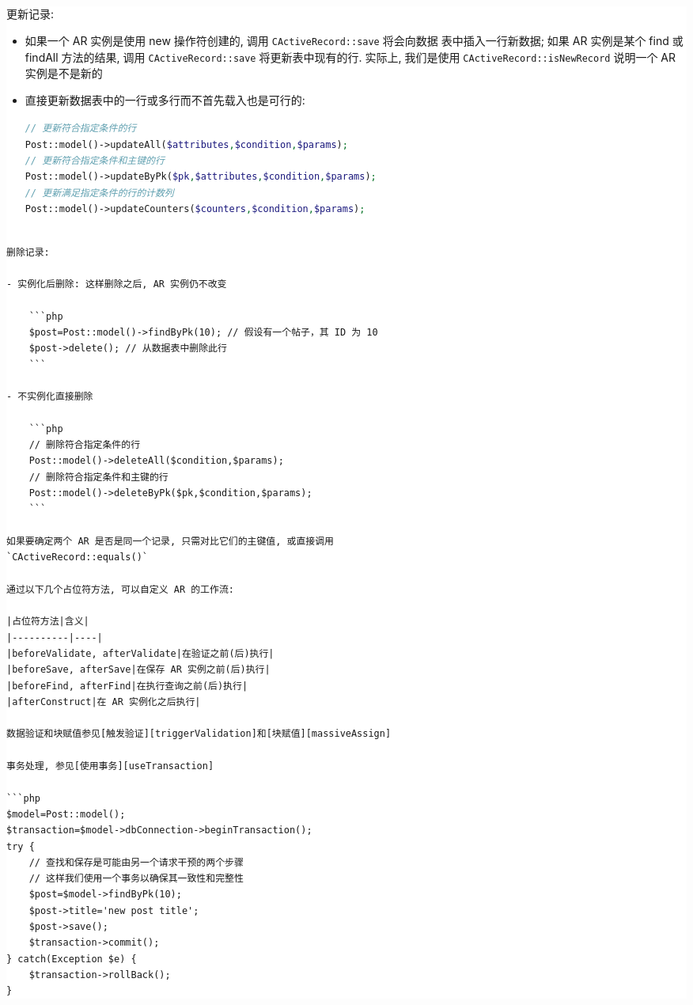 更新记录:

- 如果一个 AR 实例是使用 new 操作符创建的, 调用 `CActiveRecord::save` 将会向数据
  表中插入一行新数据; 如果 AR 实例是某个 find 或 findAll 方法的结果, 调用
  `CActiveRecord::save` 将更新表中现有的行. 实际上, 我们是使用
  `CActiveRecord::isNewRecord` 说明一个 AR 实例是不是新的

- 直接更新数据表中的一行或多行而不首先载入也是可行的:

    ```php
    // 更新符合指定条件的行
    Post::model()->updateAll($attributes,$condition,$params);
    // 更新符合指定条件和主键的行
    Post::model()->updateByPk($pk,$attributes,$condition,$params);
    // 更新满足指定条件的行的计数列
    Post::model()->updateCounters($counters,$condition,$params);
```

删除记录:

- 实例化后删除: 这样删除之后, AR 实例仍不改变

    ```php
    $post=Post::model()->findByPk(10); // 假设有一个帖子，其 ID 为 10
    $post->delete(); // 从数据表中删除此行
    ```

- 不实例化直接删除

    ```php
    // 删除符合指定条件的行
    Post::model()->deleteAll($condition,$params);
    // 删除符合指定条件和主键的行
    Post::model()->deleteByPk($pk,$condition,$params);
    ```

如果要确定两个 AR 是否是同一个记录, 只需对比它们的主键值, 或直接调用
`CActiveRecord::equals()`

通过以下几个占位符方法, 可以自定义 AR 的工作流:

|占位符方法|含义|
|----------|----|
|beforeValidate, afterValidate|在验证之前(后)执行|
|beforeSave, afterSave|在保存 AR 实例之前(后)执行|
|beforeFind, afterFind|在执行查询之前(后)执行|
|afterConstruct|在 AR 实例化之后执行|

数据验证和块赋值参见[触发验证][triggerValidation]和[块赋值][massiveAssign]

事务处理, 参见[使用事务][useTransaction]

```php
$model=Post::model();
$transaction=$model->dbConnection->beginTransaction();
try {
    // 查找和保存是可能由另一个请求干预的两个步骤
    // 这样我们使用一个事务以确保其一致性和完整性
    $post=$model->findByPk(10);
    $post->title='new post title';
    $post->save();
    $transaction->commit();
} catch(Exception $e) {
    $transaction->rollBack();
}
```

[security]: #security
[filter]: #filter
[accessControlFilter]: #accessControlFilter
[runSql]: #runSql
[FormModel]: #FormModel
[ActiveRecord]: #ActiveRecord
[Alias]: #
[triggerValidation]: #triggerValidation
[massiveAssign]: #massiveAssign
[useTransaction]: #